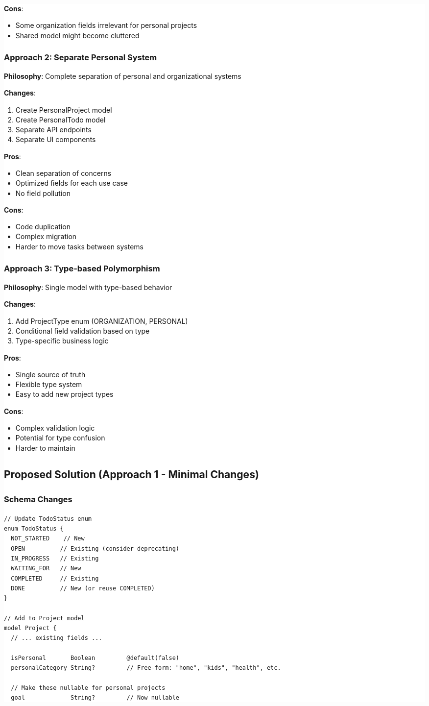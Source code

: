 **Cons**:
- Some organization fields irrelevant for personal projects
- Shared model might become cluttered

### Approach 2: Separate Personal System
**Philosophy**: Complete separation of personal and organizational systems

**Changes**:
1. Create PersonalProject model
2. Create PersonalTodo model
3. Separate API endpoints
4. Separate UI components

**Pros**:
- Clean separation of concerns
- Optimized fields for each use case
- No field pollution

**Cons**:
- Code duplication
- Complex migration
- Harder to move tasks between systems

### Approach 3: Type-based Polymorphism
**Philosophy**: Single model with type-based behavior

**Changes**:
1. Add ProjectType enum (ORGANIZATION, PERSONAL)
2. Conditional field validation based on type
3. Type-specific business logic

**Pros**:
- Single source of truth
- Flexible type system
- Easy to add new project types

**Cons**:
- Complex validation logic
- Potential for type confusion
- Harder to maintain

## Proposed Solution (Approach 1 - Minimal Changes)

### Schema Changes

```prisma
// Update TodoStatus enum
enum TodoStatus {
  NOT_STARTED    // New
  OPEN          // Existing (consider deprecating)
  IN_PROGRESS   // Existing
  WAITING_FOR   // New
  COMPLETED     // Existing
  DONE          // New (or reuse COMPLETED)
}

// Add to Project model
model Project {
  // ... existing fields ...
  
  isPersonal       Boolean         @default(false)
  personalCategory String?         // Free-form: "home", "kids", "health", etc.
  
  // Make these nullable for personal projects
  goal             String?         // Now nullable
```